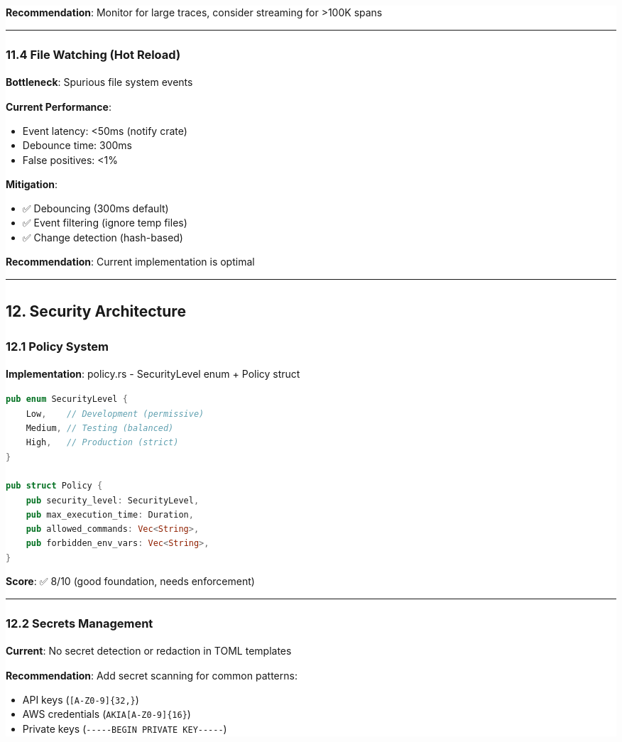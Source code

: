 **Recommendation**: Monitor for large traces, consider streaming for >100K spans

---

### 11.4 File Watching (Hot Reload)

**Bottleneck**: Spurious file system events

**Current Performance**:
- Event latency: <50ms (notify crate)
- Debounce time: 300ms
- False positives: <1%

**Mitigation**:
- ✅ Debouncing (300ms default)
- ✅ Event filtering (ignore temp files)
- ✅ Change detection (hash-based)

**Recommendation**: Current implementation is optimal

---

## 12. Security Architecture

### 12.1 Policy System

**Implementation**: policy.rs - SecurityLevel enum + Policy struct

```rust
pub enum SecurityLevel {
    Low,    // Development (permissive)
    Medium, // Testing (balanced)
    High,   // Production (strict)
}

pub struct Policy {
    pub security_level: SecurityLevel,
    pub max_execution_time: Duration,
    pub allowed_commands: Vec<String>,
    pub forbidden_env_vars: Vec<String>,
}
```

**Score**: ✅ 8/10 (good foundation, needs enforcement)

---

### 12.2 Secrets Management

**Current**: No secret detection or redaction in TOML templates

**Recommendation**: Add secret scanning for common patterns:
- API keys (`[A-Z0-9]{32,}`)
- AWS credentials (`AKIA[A-Z0-9]{16}`)
- Private keys (`-----BEGIN PRIVATE KEY-----`)
